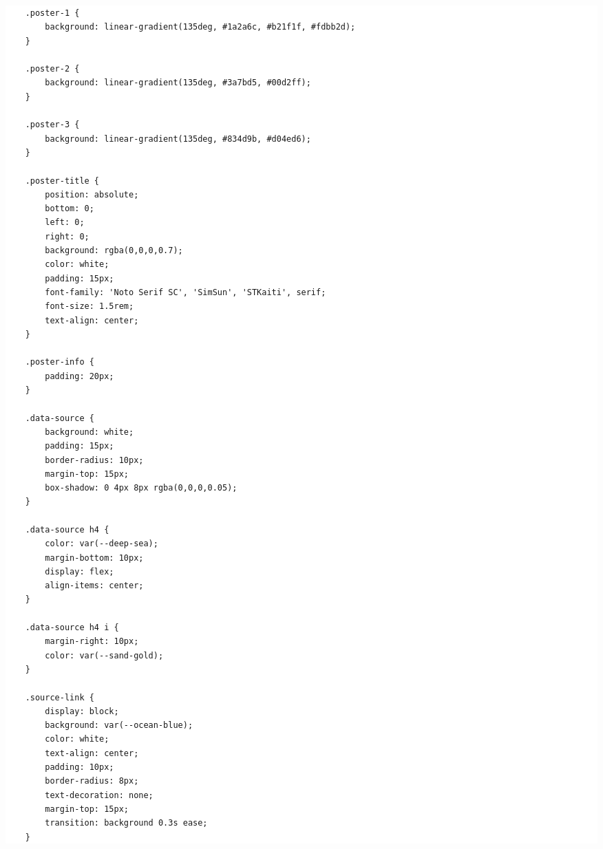         .poster-1 {
            background: linear-gradient(135deg, #1a2a6c, #b21f1f, #fdbb2d);
        }
        
        .poster-2 {
            background: linear-gradient(135deg, #3a7bd5, #00d2ff);
        }
        
        .poster-3 {
            background: linear-gradient(135deg, #834d9b, #d04ed6);
        }
        
        .poster-title {
            position: absolute;
            bottom: 0;
            left: 0;
            right: 0;
            background: rgba(0,0,0,0.7);
            color: white;
            padding: 15px;
            font-family: 'Noto Serif SC', 'SimSun', 'STKaiti', serif;
            font-size: 1.5rem;
            text-align: center;
        }
        
        .poster-info {
            padding: 20px;
        }
        
        .data-source {
            background: white;
            padding: 15px;
            border-radius: 10px;
            margin-top: 15px;
            box-shadow: 0 4px 8px rgba(0,0,0,0.05);
        }
        
        .data-source h4 {
            color: var(--deep-sea);
            margin-bottom: 10px;
            display: flex;
            align-items: center;
        }
        
        .data-source h4 i {
            margin-right: 10px;
            color: var(--sand-gold);
        }
        
        .source-link {
            display: block;
            background: var(--ocean-blue);
            color: white;
            text-align: center;
            padding: 10px;
            border-radius: 8px;
            text-decoration: none;
            margin-top: 15px;
            transition: background 0.3s ease;
        }
        